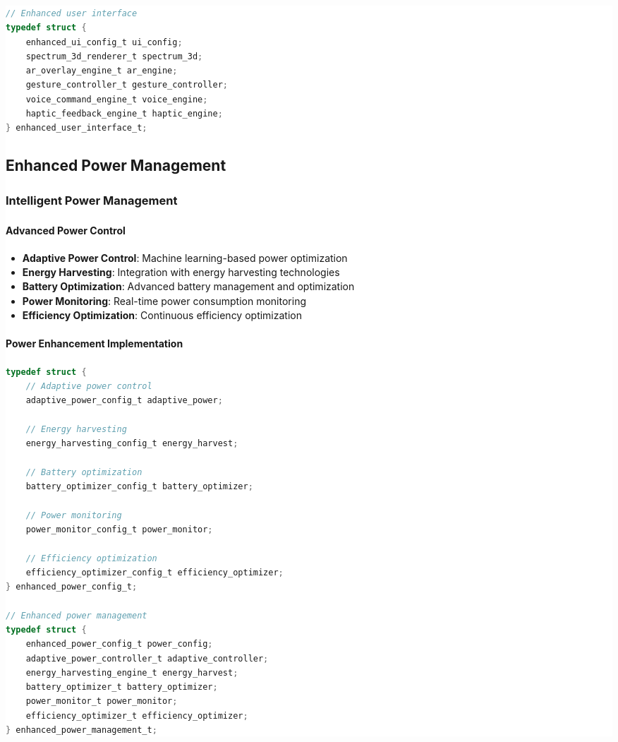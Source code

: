 ```c
// Enhanced user interface
typedef struct {
    enhanced_ui_config_t ui_config;
    spectrum_3d_renderer_t spectrum_3d;
    ar_overlay_engine_t ar_engine;
    gesture_controller_t gesture_controller;
    voice_command_engine_t voice_engine;
    haptic_feedback_engine_t haptic_engine;
} enhanced_user_interface_t;
```

## Enhanced Power Management

### Intelligent Power Management

#### Advanced Power Control
- **Adaptive Power Control**: Machine learning-based power optimization
- **Energy Harvesting**: Integration with energy harvesting technologies
- **Battery Optimization**: Advanced battery management and optimization
- **Power Monitoring**: Real-time power consumption monitoring
- **Efficiency Optimization**: Continuous efficiency optimization

#### Power Enhancement Implementation
```c
typedef struct {
    // Adaptive power control
    adaptive_power_config_t adaptive_power;
    
    // Energy harvesting
    energy_harvesting_config_t energy_harvest;
    
    // Battery optimization
    battery_optimizer_config_t battery_optimizer;
    
    // Power monitoring
    power_monitor_config_t power_monitor;
    
    // Efficiency optimization
    efficiency_optimizer_config_t efficiency_optimizer;
} enhanced_power_config_t;

// Enhanced power management
typedef struct {
    enhanced_power_config_t power_config;
    adaptive_power_controller_t adaptive_controller;
    energy_harvesting_engine_t energy_harvest;
    battery_optimizer_t battery_optimizer;
    power_monitor_t power_monitor;
    efficiency_optimizer_t efficiency_optimizer;
} enhanced_power_management_t;
```
